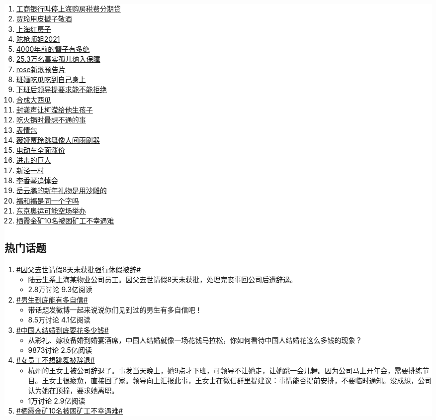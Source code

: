 1. [工商银行叫停上海购房税费分期贷](https://s.weibo.com/weibo?q=%23%E5%B7%A5%E5%95%86%E9%93%B6%E8%A1%8C%E5%8F%AB%E5%81%9C%E4%B8%8A%E6%B5%B7%E8%B4%AD%E6%88%BF%E7%A8%8E%E8%B4%B9%E5%88%86%E6%9C%9F%E8%B4%B7%23&Refer=top)
1. [贾玲用皮搋子敬酒](https://s.weibo.com/weibo?q=%23%E8%B4%BE%E7%8E%B2%E7%94%A8%E7%9A%AE%E6%90%8B%E5%AD%90%E6%95%AC%E9%85%92%23&Refer=top)
1. [上海红房子](https://s.weibo.com/weibo?q=%E4%B8%8A%E6%B5%B7%E7%BA%A2%E6%88%BF%E5%AD%90&Refer=top)
1. [陀枪师姐2021](https://s.weibo.com/weibo?q=%E9%99%80%E6%9E%AA%E5%B8%88%E5%A7%902021&Refer=top)
1. [4000年前的簪子有多绝](https://s.weibo.com/weibo?q=%234000%E5%B9%B4%E5%89%8D%E7%9A%84%E7%B0%AA%E5%AD%90%E6%9C%89%E5%A4%9A%E7%BB%9D%23&Refer=top)
1. [25.3万名事实孤儿纳入保障](https://s.weibo.com/weibo?q=%2325.3%E4%B8%87%E5%90%8D%E4%BA%8B%E5%AE%9E%E5%AD%A4%E5%84%BF%E7%BA%B3%E5%85%A5%E4%BF%9D%E9%9A%9C%23&Refer=top)
1. [rose新歌预告片](https://s.weibo.com/weibo?q=%23rose%E6%96%B0%E6%AD%8C%E9%A2%84%E5%91%8A%E7%89%87%23&Refer=top)
1. [班婳吃瓜吃到自己身上](https://s.weibo.com/weibo?q=%23%E7%8F%AD%E5%A9%B3%E5%90%83%E7%93%9C%E5%90%83%E5%88%B0%E8%87%AA%E5%B7%B1%E8%BA%AB%E4%B8%8A%23&Refer=top)
1. [下班后领导提要求能不能拒绝](https://s.weibo.com/weibo?q=%23%E4%B8%8B%E7%8F%AD%E5%90%8E%E9%A2%86%E5%AF%BC%E6%8F%90%E8%A6%81%E6%B1%82%E8%83%BD%E4%B8%8D%E8%83%BD%E6%8B%92%E7%BB%9D%23&Refer=top)
1. [合成大西瓜](https://s.weibo.com/weibo?q=%23%E5%90%88%E6%88%90%E5%A4%A7%E8%A5%BF%E7%93%9C%23&Refer=top)
1. [封潇声让柯滢给他生孩子](https://s.weibo.com/weibo?q=%23%E5%B0%81%E6%BD%87%E5%A3%B0%E8%AE%A9%E6%9F%AF%E6%BB%A2%E7%BB%99%E4%BB%96%E7%94%9F%E5%AD%A9%E5%AD%90%23&Refer=top)
1. [吃火锅时最想不通的事](https://s.weibo.com/weibo?q=%23%E5%90%83%E7%81%AB%E9%94%85%E6%97%B6%E6%9C%80%E6%83%B3%E4%B8%8D%E9%80%9A%E7%9A%84%E4%BA%8B%23&Refer=top)
1. [表情包](https://s.weibo.com/weibo?q=%E8%A1%A8%E6%83%85%E5%8C%85&Refer=top)
1. [薇娅贾玲跳舞像人间雨刷器](https://s.weibo.com/weibo?q=%23%E8%96%87%E5%A8%85%E8%B4%BE%E7%8E%B2%E8%B7%B3%E8%88%9E%E5%83%8F%E4%BA%BA%E9%97%B4%E9%9B%A8%E5%88%B7%E5%99%A8%23&Refer=top)
1. [电动车全面涨价](https://s.weibo.com/weibo?q=%23%E7%94%B5%E5%8A%A8%E8%BD%A6%E5%85%A8%E9%9D%A2%E6%B6%A8%E4%BB%B7%23&Refer=top)
1. [进击的巨人](https://s.weibo.com/weibo?q=%E8%BF%9B%E5%87%BB%E7%9A%84%E5%B7%A8%E4%BA%BA&Refer=top)
1. [新泾一村](https://s.weibo.com/weibo?q=%E6%96%B0%E6%B3%BE%E4%B8%80%E6%9D%91&Refer=top)
1. [李香琴追悼会](https://s.weibo.com/weibo?q=%23%E6%9D%8E%E9%A6%99%E7%90%B4%E8%BF%BD%E6%82%BC%E4%BC%9A%23&Refer=top)
1. [岳云鹏的新年礼物是用沙雕的](https://s.weibo.com/weibo?q=%23%E5%B2%B3%E4%BA%91%E9%B9%8F%E7%9A%84%E6%96%B0%E5%B9%B4%E7%A4%BC%E7%89%A9%E6%98%AF%E7%94%A8%E6%B2%99%E9%9B%95%E7%9A%84%23&Refer=top)
1. [福和褔是同一个字吗](https://s.weibo.com/weibo?q=%23%E7%A6%8F%E5%92%8C%E8%A4%94%E6%98%AF%E5%90%8C%E4%B8%80%E4%B8%AA%E5%AD%97%E5%90%97%23&Refer=top)
1. [东京奥运可能空场举办](https://s.weibo.com/weibo?q=%E4%B8%9C%E4%BA%AC%E5%A5%A5%E8%BF%90%E5%8F%AF%E8%83%BD%E7%A9%BA%E5%9C%BA%E4%B8%BE%E5%8A%9E&Refer=top)
1. [栖霞金矿10名被困矿工不幸遇难](https://s.weibo.com/weibo?q=%23%E6%A0%96%E9%9C%9E%E9%87%91%E7%9F%BF10%E5%90%8D%E8%A2%AB%E5%9B%B0%E7%9F%BF%E5%B7%A5%E4%B8%8D%E5%B9%B8%E9%81%87%E9%9A%BE%23&Refer=top)

## 热门话题

1. [#因父去世请假8天未获批强行休假被辞#](https://s.weibo.com/weibo?q=%23%E5%9B%A0%E7%88%B6%E5%8E%BB%E4%B8%96%E8%AF%B7%E5%81%878%E5%A4%A9%E6%9C%AA%E8%8E%B7%E6%89%B9%E5%BC%BA%E8%A1%8C%E4%BC%91%E5%81%87%E8%A2%AB%E8%BE%9E%23)
    - 陆云生系上海某物业公司员工。因父去世请假8天未获批，处理完丧事回公司后遭辞退。
    - 2.8万讨论 9.3亿阅读
1. [#男生到底能有多自信#](https://s.weibo.com/weibo?q=%23%E7%94%B7%E7%94%9F%E5%88%B0%E5%BA%95%E8%83%BD%E6%9C%89%E5%A4%9A%E8%87%AA%E4%BF%A1%23)
    - 带话题发微博一起来说说你们见到过的男生有多自信吧！
    - 8.5万讨论 4.1亿阅读
1. [#中国人结婚到底要花多少钱#](https://s.weibo.com/weibo?q=%23%E4%B8%AD%E5%9B%BD%E4%BA%BA%E7%BB%93%E5%A9%9A%E5%88%B0%E5%BA%95%E8%A6%81%E8%8A%B1%E5%A4%9A%E5%B0%91%E9%92%B1%23)
    - 从彩礼、嫁妆备婚到婚宴酒席，中国人结婚就像一场花钱马拉松，你如何看待中国人结婚花这么多钱的现象？
    - 9873讨论 2.5亿阅读
1. [#女员工不想跳舞被辞退#](https://s.weibo.com/weibo?q=%23%E5%A5%B3%E5%91%98%E5%B7%A5%E4%B8%8D%E6%83%B3%E8%B7%B3%E8%88%9E%E8%A2%AB%E8%BE%9E%E9%80%80%23)
    - 杭州的王女士被公司辞退了。事发当天晚上，她9点才下班，可领导不让她走，让她跳一会儿舞。因为公司马上开年会，需要排练节目。王女士很疲惫，直接回了家。领导向上汇报此事，王女士在微信群里提建议：事情能否提前安排，不要临时通知。没成想，公司认为她在顶撞，要求她离职。
    - 1万讨论 2.9亿阅读
1. [#栖霞金矿10名被困矿工不幸遇难#](https://s.weibo.com/weibo?q=%23%E6%A0%96%E9%9C%9E%E9%87%91%E7%9F%BF10%E5%90%8D%E8%A2%AB%E5%9B%B0%E7%9F%BF%E5%B7%A5%E4%B8%8D%E5%B9%B8%E9%81%87%E9%9A%BE%23)